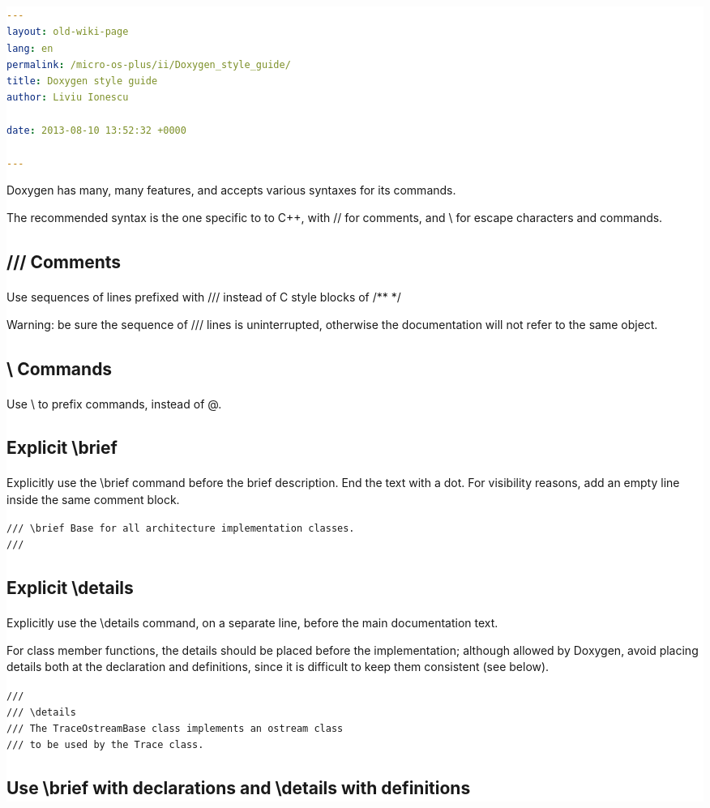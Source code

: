 ```yaml
---
layout: old-wiki-page
lang: en
permalink: /micro-os-plus/ii/Doxygen_style_guide/
title: Doxygen style guide
author: Liviu Ionescu

date: 2013-08-10 13:52:32 +0000

---
```


Doxygen has many, many features, and accepts various syntaxes for its commands.

The recommended syntax is the one specific to to C++, with // for comments, and \\ for escape characters and commands.

/// Comments
------------

Use sequences of lines prefixed with /// instead of C style blocks of /\*\* \*/

Warning: be sure the sequence of /// lines is uninterrupted, otherwise the documentation will not refer to the same object.

\\ Commands
-----------

Use \\ to prefix commands, instead of @.

Explicit \\brief
----------------

Explicitly use the \\brief command before the brief description. End the text with a dot. For visibility reasons, add an empty line inside the same comment block.

    /// \brief Base for all architecture implementation classes.
    ///

Explicit \\details
------------------

Explicitly use the \\details command, on a separate line, before the main documentation text.

For class member functions, the details should be placed before the implementation; although allowed by Doxygen, avoid placing details both at the declaration and definitions, since it is difficult to keep them consistent (see below).

    ///
    /// \details
    /// The TraceOstreamBase class implements an ostream class
    /// to be used by the Trace class.

Use \\brief with declarations and \\details with definitions
------------------------------------------------------------
